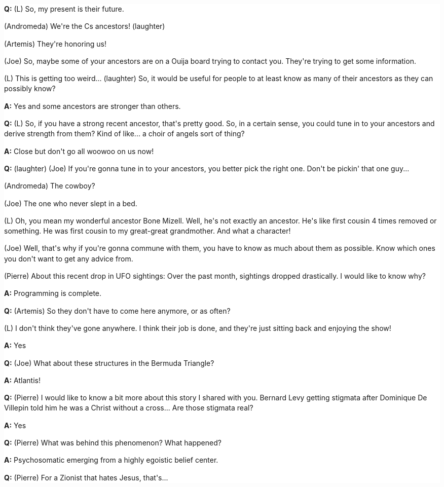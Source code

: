 **Q:** (L) So, my present is their future.

(Andromeda) We're the Cs ancestors! (laughter)

(Artemis) They're honoring us!

(Joe) So, maybe some of your ancestors are on a Ouija board trying to contact you. They're trying to get some information.

(L) This is getting too weird... (laughter) So, it would be useful for people to at least know as many of their ancestors as they can possibly know?

**A:** Yes and some ancestors are stronger than others.

**Q:** (L) So, if you have a strong recent ancestor, that's pretty good. So, in a certain sense, you could tune in to your ancestors and derive strength from them? Kind of like... a choir of angels sort of thing?

**A:** Close but don't go all woowoo on us now!

**Q:** (laughter) (Joe) If you're gonna tune in to your ancestors, you better pick the right one. Don't be pickin' that one guy...

(Andromeda) The cowboy?

(Joe) The one who never slept in a bed.

(L) Oh, you mean my wonderful ancestor Bone Mizell. Well, he's not exactly an ancestor. He's like first cousin 4 times removed or something. He was first cousin to my great-great grandmother. And what a character!

(Joe) Well, that's why if you're gonna commune with them, you have to know as much about them as possible. Know which ones you don't want to get any advice from.

(Pierre) About this recent drop in UFO sightings: Over the past month, sightings dropped drastically. I would like to know why?

**A:** Programming is complete.

**Q:** (Artemis) So they don't have to come here anymore, or as often?

(L) I don't think they've gone anywhere. I think their job is done, and they're just sitting back and enjoying the show!

**A:** Yes

**Q:** (Joe) What about these structures in the Bermuda Triangle?

**A:** Atlantis!

**Q:** (Pierre) I would like to know a bit more about this story I shared with you. Bernard Levy getting stigmata after Dominique De Villepin told him he was a Christ without a cross... Are those stigmata real?

**A:** Yes

**Q:** (Pierre) What was behind this phenomenon? What happened?

**A:** Psychosomatic emerging from a highly egoistic belief center.

**Q:** (Pierre) For a Zionist that hates Jesus, that's...
